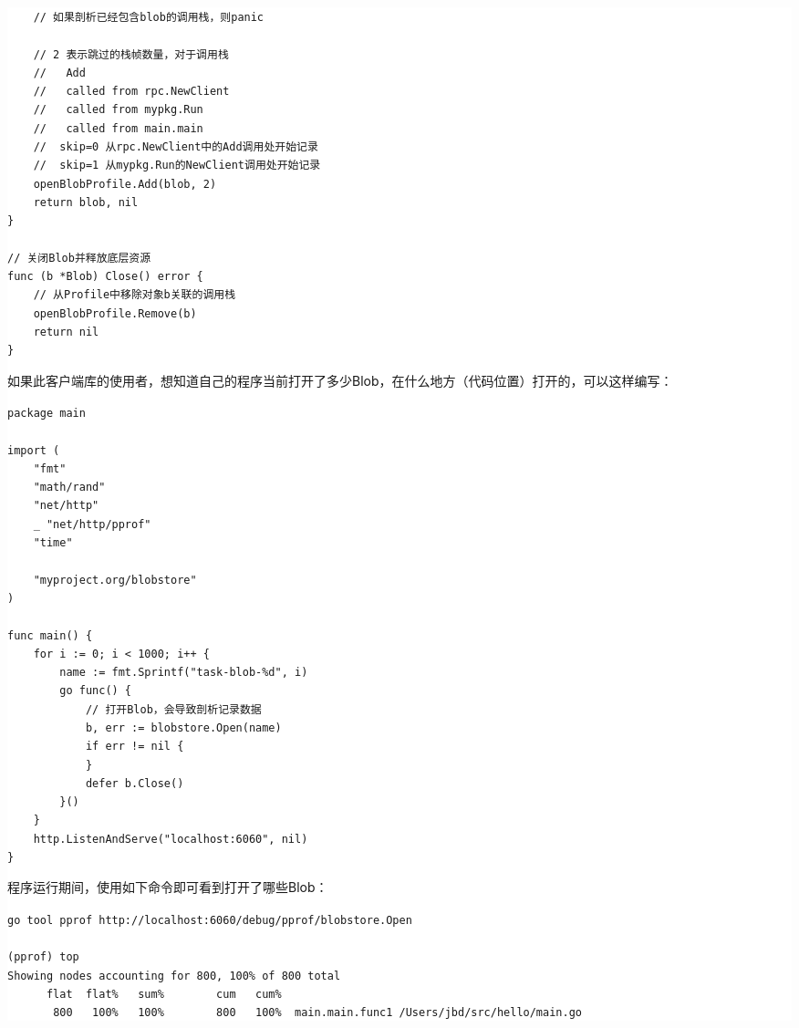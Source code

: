```
    // 如果剖析已经包含blob的调用栈，则panic
 
    // 2 表示跳过的栈帧数量，对于调用栈
    //   Add
    //   called from rpc.NewClient
    //   called from mypkg.Run
    //   called from main.main
    //  skip=0 从rpc.NewClient中的Add调用处开始记录
    //  skip=1 从mypkg.Run的NewClient调用处开始记录 
    openBlobProfile.Add(blob, 2)
    return blob, nil
}
 
// 关闭Blob并释放底层资源
func (b *Blob) Close() error {
    // 从Profile中移除对象b关联的调用栈
    openBlobProfile.Remove(b)
    return nil
}
```

如果此客户端库的使用者，想知道自己的程序当前打开了多少Blob，在什么地方（代码位置）打开的，可以这样编写：

```
package main
 
import (
    "fmt"
    "math/rand"
    "net/http"
    _ "net/http/pprof"
    "time"
 
    "myproject.org/blobstore"
)
 
func main() {
    for i := 0; i < 1000; i++ {
        name := fmt.Sprintf("task-blob-%d", i)
        go func() {
            // 打开Blob，会导致剖析记录数据
            b, err := blobstore.Open(name)
            if err != nil {
            }
            defer b.Close()
        }()
    }
    http.ListenAndServe("localhost:6060", nil)
}
```

程序运行期间，使用如下命令即可看到打开了哪些Blob：

```
go tool pprof http://localhost:6060/debug/pprof/blobstore.Open
 
(pprof) top
Showing nodes accounting for 800, 100% of 800 total
      flat  flat%   sum%        cum   cum%
       800   100%   100%        800   100%  main.main.func1 /Users/jbd/src/hello/main.go
```




